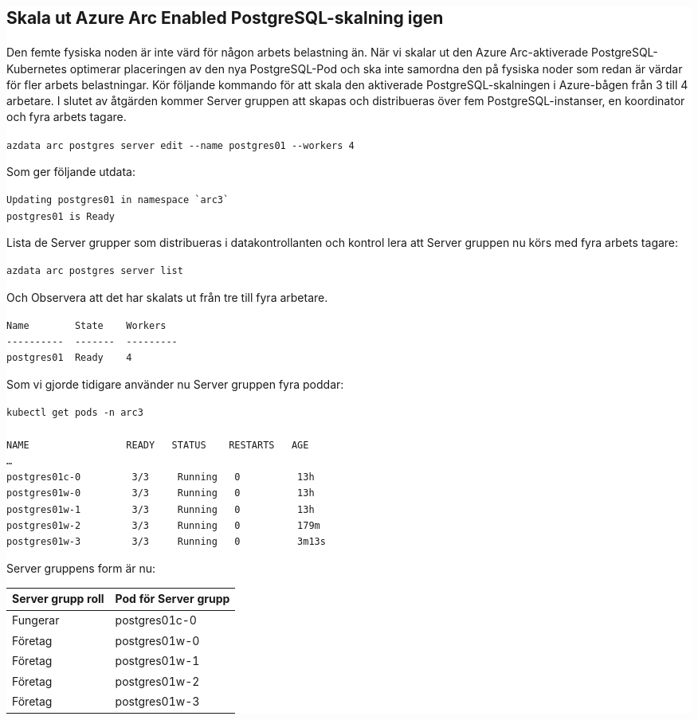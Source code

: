 ## <a name="scale-out-azure-arc-enabled-postgresql-hyperscale-again"></a>Skala ut Azure Arc Enabled PostgreSQL-skalning igen

Den femte fysiska noden är inte värd för någon arbets belastning än. När vi skalar ut den Azure Arc-aktiverade PostgreSQL-Kubernetes optimerar placeringen av den nya PostgreSQL-Pod och ska inte samordna den på fysiska noder som redan är värdar för fler arbets belastningar. Kör följande kommando för att skala den aktiverade PostgreSQL-skalningen i Azure-bågen från 3 till 4 arbetare. I slutet av åtgärden kommer Server gruppen att skapas och distribueras över fem PostgreSQL-instanser, en koordinator och fyra arbets tagare.

```console
azdata arc postgres server edit --name postgres01 --workers 4
```

Som ger följande utdata:

```output
Updating postgres01 in namespace `arc3`
postgres01 is Ready
```

Lista de Server grupper som distribueras i datakontrollanten och kontrol lera att Server gruppen nu körs med fyra arbets tagare:

```console
azdata arc postgres server list
```

Och Observera att det har skalats ut från tre till fyra arbetare. 

```console
Name        State    Workers
----------  -------  ---------
postgres01  Ready    4
```

Som vi gjorde tidigare använder nu Server gruppen fyra poddar:

```output
kubectl get pods -n arc3

NAME                 READY   STATUS    RESTARTS   AGE
…
postgres01c-0         3/3     Running   0          13h
postgres01w-0         3/3     Running   0          13h
postgres01w-1         3/3     Running   0          13h
postgres01w-2         3/3     Running   0          179m
postgres01w-3         3/3     Running   0          3m13s
```

Server gruppens form är nu:

|Server grupp roll|Pod för Server grupp
|----|-----
|Fungerar|postgres01c-0
|Företag|postgres01w-0
|Företag|postgres01w-1
|Företag|postgres01w-2
|Företag|postgres01w-3
